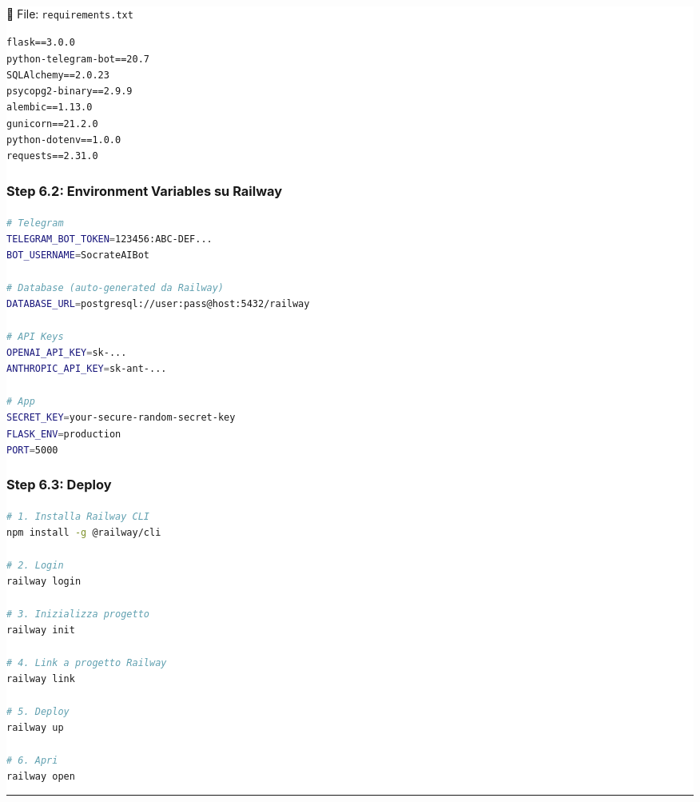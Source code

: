 📁 File: `requirements.txt`
```
flask==3.0.0
python-telegram-bot==20.7
SQLAlchemy==2.0.23
psycopg2-binary==2.9.9
alembic==1.13.0
gunicorn==21.2.0
python-dotenv==1.0.0
requests==2.31.0
```

### **Step 6.2: Environment Variables su Railway**

```bash
# Telegram
TELEGRAM_BOT_TOKEN=123456:ABC-DEF...
BOT_USERNAME=SocrateAIBot

# Database (auto-generated da Railway)
DATABASE_URL=postgresql://user:pass@host:5432/railway

# API Keys
OPENAI_API_KEY=sk-...
ANTHROPIC_API_KEY=sk-ant-...

# App
SECRET_KEY=your-secure-random-secret-key
FLASK_ENV=production
PORT=5000
```

### **Step 6.3: Deploy**

```bash
# 1. Installa Railway CLI
npm install -g @railway/cli

# 2. Login
railway login

# 3. Inizializza progetto
railway init

# 4. Link a progetto Railway
railway link

# 5. Deploy
railway up

# 6. Apri
railway open
```

---
